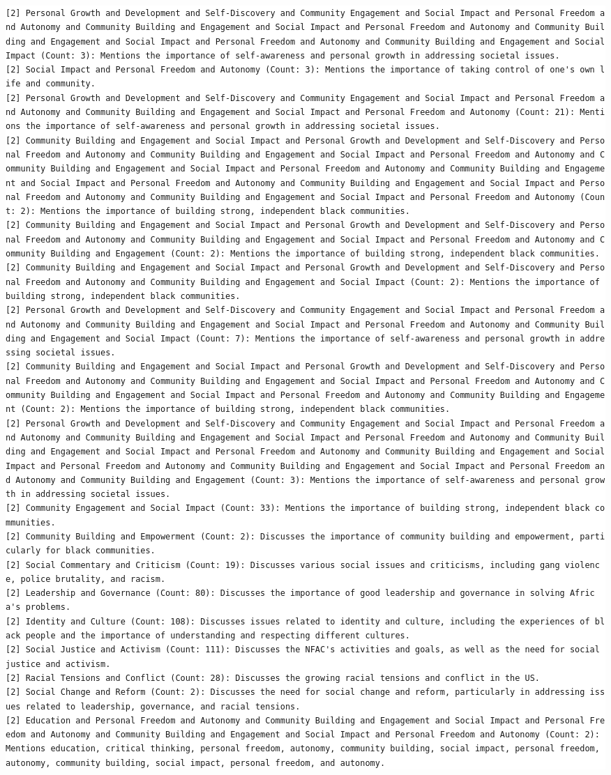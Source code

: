	[2] Personal Growth and Development and Self-Discovery and Community Engagement and Social Impact and Personal Freedom and Autonomy and Community Building and Engagement and Social Impact and Personal Freedom and Autonomy and Community Building and Engagement and Social Impact and Personal Freedom and Autonomy and Community Building and Engagement and Social Impact (Count: 3): Mentions the importance of self-awareness and personal growth in addressing societal issues.
	[2] Social Impact and Personal Freedom and Autonomy (Count: 3): Mentions the importance of taking control of one's own life and community.
	[2] Personal Growth and Development and Self-Discovery and Community Engagement and Social Impact and Personal Freedom and Autonomy and Community Building and Engagement and Social Impact and Personal Freedom and Autonomy (Count: 21): Mentions the importance of self-awareness and personal growth in addressing societal issues.
	[2] Community Building and Engagement and Social Impact and Personal Growth and Development and Self-Discovery and Personal Freedom and Autonomy and Community Building and Engagement and Social Impact and Personal Freedom and Autonomy and Community Building and Engagement and Social Impact and Personal Freedom and Autonomy and Community Building and Engagement and Social Impact and Personal Freedom and Autonomy and Community Building and Engagement and Social Impact and Personal Freedom and Autonomy and Community Building and Engagement and Social Impact and Personal Freedom and Autonomy (Count: 2): Mentions the importance of building strong, independent black communities.
	[2] Community Building and Engagement and Social Impact and Personal Growth and Development and Self-Discovery and Personal Freedom and Autonomy and Community Building and Engagement and Social Impact and Personal Freedom and Autonomy and Community Building and Engagement (Count: 2): Mentions the importance of building strong, independent black communities.
	[2] Community Building and Engagement and Social Impact and Personal Growth and Development and Self-Discovery and Personal Freedom and Autonomy and Community Building and Engagement and Social Impact (Count: 2): Mentions the importance of building strong, independent black communities.
	[2] Personal Growth and Development and Self-Discovery and Community Engagement and Social Impact and Personal Freedom and Autonomy and Community Building and Engagement and Social Impact and Personal Freedom and Autonomy and Community Building and Engagement and Social Impact (Count: 7): Mentions the importance of self-awareness and personal growth in addressing societal issues.
	[2] Community Building and Engagement and Social Impact and Personal Growth and Development and Self-Discovery and Personal Freedom and Autonomy and Community Building and Engagement and Social Impact and Personal Freedom and Autonomy and Community Building and Engagement and Social Impact and Personal Freedom and Autonomy and Community Building and Engagement (Count: 2): Mentions the importance of building strong, independent black communities.
	[2] Personal Growth and Development and Self-Discovery and Community Engagement and Social Impact and Personal Freedom and Autonomy and Community Building and Engagement and Social Impact and Personal Freedom and Autonomy and Community Building and Engagement and Social Impact and Personal Freedom and Autonomy and Community Building and Engagement and Social Impact and Personal Freedom and Autonomy and Community Building and Engagement and Social Impact and Personal Freedom and Autonomy and Community Building and Engagement (Count: 3): Mentions the importance of self-awareness and personal growth in addressing societal issues.
	[2] Community Engagement and Social Impact (Count: 33): Mentions the importance of building strong, independent black communities.
	[2] Community Building and Empowerment (Count: 2): Discusses the importance of community building and empowerment, particularly for black communities.
	[2] Social Commentary and Criticism (Count: 19): Discusses various social issues and criticisms, including gang violence, police brutality, and racism.
	[2] Leadership and Governance (Count: 80): Discusses the importance of good leadership and governance in solving Africa's problems.
	[2] Identity and Culture (Count: 108): Discusses issues related to identity and culture, including the experiences of black people and the importance of understanding and respecting different cultures.
	[2] Social Justice and Activism (Count: 111): Discusses the NFAC's activities and goals, as well as the need for social justice and activism.
	[2] Racial Tensions and Conflict (Count: 28): Discusses the growing racial tensions and conflict in the US.
	[2] Social Change and Reform (Count: 2): Discusses the need for social change and reform, particularly in addressing issues related to leadership, governance, and racial tensions.
	[2] Education and Personal Freedom and Autonomy and Community Building and Engagement and Social Impact and Personal Freedom and Autonomy and Community Building and Engagement and Social Impact and Personal Freedom and Autonomy (Count: 2): Mentions education, critical thinking, personal freedom, autonomy, community building, social impact, personal freedom, autonomy, community building, social impact, personal freedom, and autonomy.